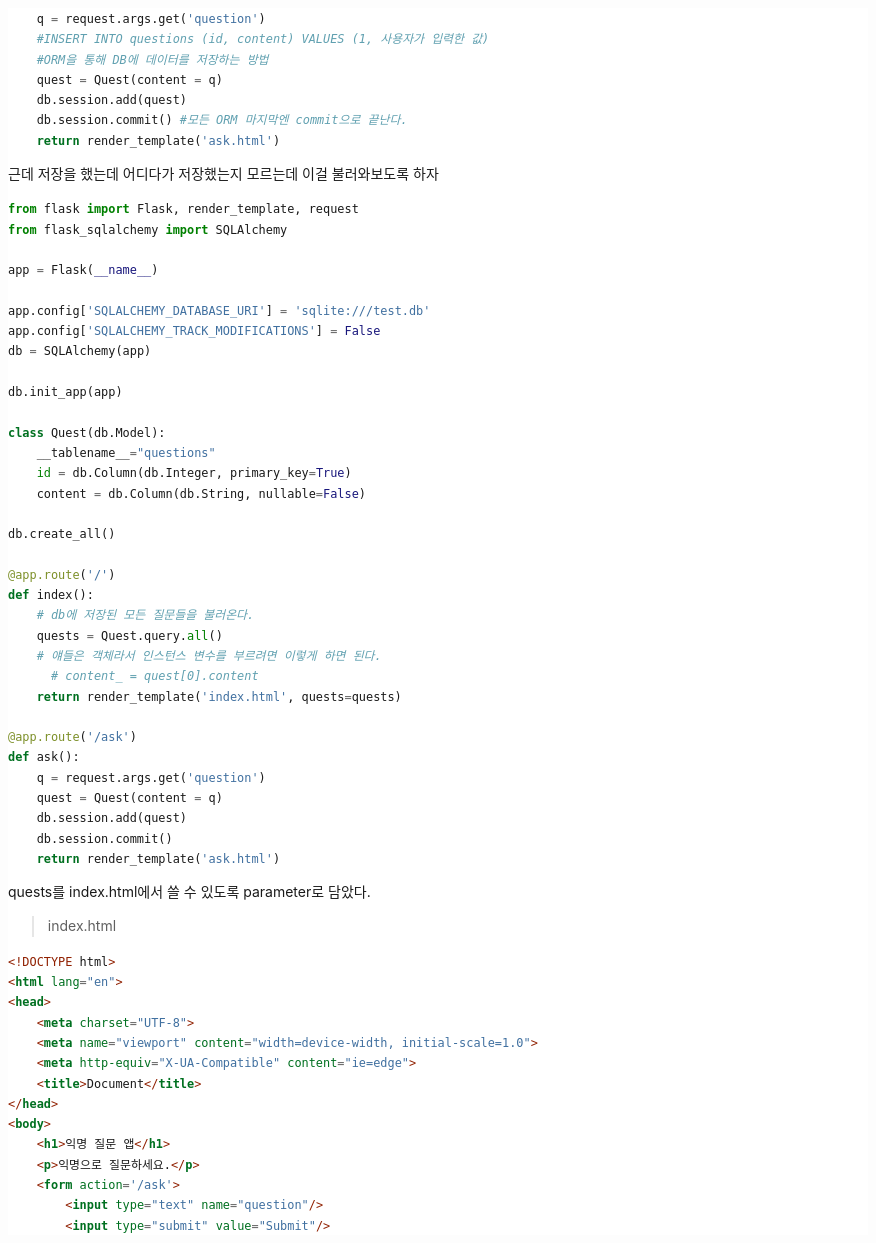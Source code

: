   ```python
      q = request.args.get('question')
      #INSERT INTO questions (id, content) VALUES (1, 사용자가 입력한 값)
      #ORM을 통해 DB에 데이터를 저장하는 방법
      quest = Quest(content = q)
      db.session.add(quest)
      db.session.commit() #모든 ORM 마지막엔 commit으로 끝난다.
      return render_template('ask.html')
  ```

  근데 저장을 했는데 어디다가 저장했는지 모르는데 이걸 불러와보도록 하자

  ```python
  from flask import Flask, render_template, request
  from flask_sqlalchemy import SQLAlchemy
  
  app = Flask(__name__)
  
  app.config['SQLALCHEMY_DATABASE_URI'] = 'sqlite:///test.db'
  app.config['SQLALCHEMY_TRACK_MODIFICATIONS'] = False
  db = SQLAlchemy(app)
  
  db.init_app(app)
  
  class Quest(db.Model):
      __tablename__="questions"
      id = db.Column(db.Integer, primary_key=True)
      content = db.Column(db.String, nullable=False)
      
  db.create_all()
  
  @app.route('/')
  def index():
      # db에 저장된 모든 질문들을 불러온다.
      quests = Quest.query.all()
      # 얘들은 객체라서 인스턴스 변수를 부르려면 이렇게 하면 된다.
     	# content_ = quest[0].content
      return render_template('index.html', quests=quests)
  
  @app.route('/ask')
  def ask():
      q = request.args.get('question')
      quest = Quest(content = q)
      db.session.add(quest)
      db.session.commit()
      return render_template('ask.html')
  ```

  quests를 index.html에서 쓸 수 있도록 parameter로 담았다.

  > index.html

  ```html
  <!DOCTYPE html>
  <html lang="en">
  <head>
      <meta charset="UTF-8">
      <meta name="viewport" content="width=device-width, initial-scale=1.0">
      <meta http-equiv="X-UA-Compatible" content="ie=edge">
      <title>Document</title>
  </head>
  <body>
      <h1>익명 질문 앱</h1>
      <p>익명으로 질문하세요.</p>
      <form action='/ask'>
          <input type="text" name="question"/>
          <input type="submit" value="Submit"/>
  ```